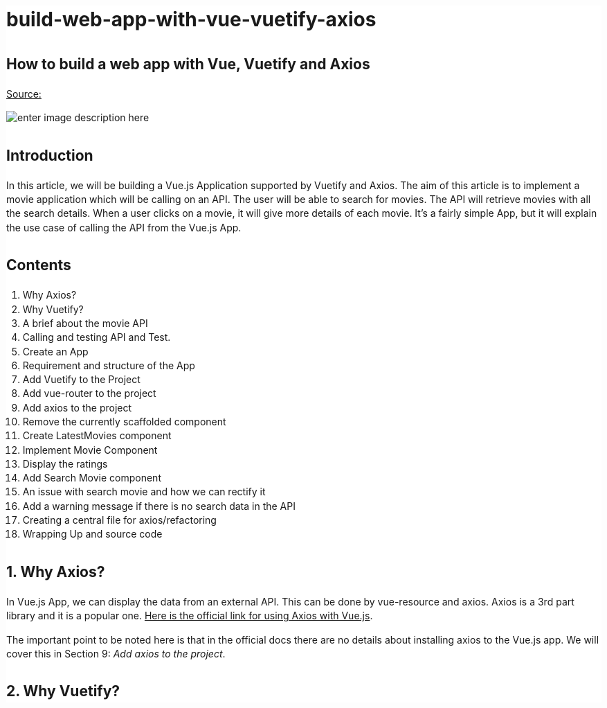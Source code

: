 # build-web-app-with-vue-vuetify-axios

## How to build a web app with Vue, Vuetify and Axios

[Source:](https://medium.com/javascript-in-plain-english/implement-movie-app-with-vue-vuetify-axios-open-movie-database-api-d12290318cf9)

![enter image description here](https://miro.medium.com/max/1600/1*dA0K8ZQ4yQn1Ld4JQBG4ug.png)

## Introduction

In this article, we will be building a Vue.js Application supported by Vuetify and Axios. The aim of this article is to implement a movie application which will be calling on an API. The user will be able to search for movies. The API will retrieve movies with all the search details. When a user clicks on a movie, it will give more details of each movie. It’s a fairly simple App, but it will explain the use case of calling the API from the Vue.js App.

## Contents

1. Why Axios?
2. Why Vuetify?
3. A brief about the movie API
4. Calling and testing API and Test.
5. Create an App
6. Requirement and structure of the App
7. Add Vuetify to the Project
8. Add vue-router to the project
9. Add axios to the project
10. Remove the currently scaffolded component
11. Create LatestMovies component
12. Implement Movie Component
13. Display the ratings
14. Add Search Movie component
15. An issue with search movie and how we can rectify it
16. Add a warning message if there is no search data in the API
17. Creating a central file for axios/refactoring
18. Wrapping Up and source code

## 1. Why Axios?

In Vue.js App, we can display the data from an external API. This can be done by vue-resource and axios. Axios is a 3rd part library and it is a popular one. [Here is the official link for using Axios with Vue.js](https://vuejs.org/v2/cookbook/using-axios-to-consume-apis.html).

The important point to be noted here is that in the official docs there are no details about installing axios to the Vue.js app. We will cover this in Section 9: _Add axios to the project_.

## 2. Why Vuetify?

